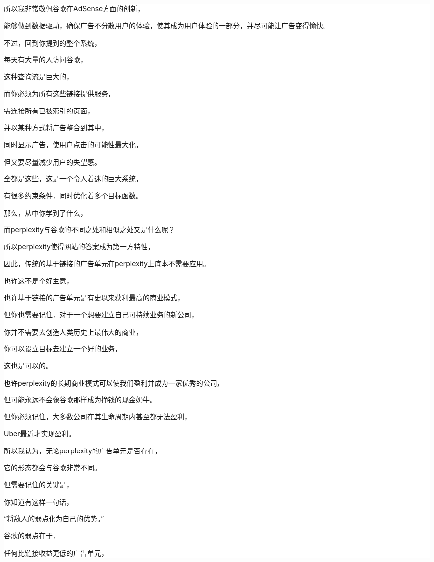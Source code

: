 所以我非常敬佩谷歌在AdSense方面的创新， 

能够做到数据驱动，确保广告不分散用户的体验，使其成为用户体验的一部分，并尽可能让广告变得愉快。 

不过，回到你提到的整个系统， 

每天有大量的人访问谷歌， 

这种查询流是巨大的， 

而你必须为所有这些链接提供服务， 

需连接所有已被索引的页面， 

并以某种方式将广告整合到其中， 

同时显示广告，使用户点击的可能性最大化， 

但又要尽量减少用户的失望感。 

全都是这些，这是一个令人着迷的巨大系统， 

有很多约束条件，同时优化着多个目标函数。 

那么，从中你学到了什么， 

而perplexity与谷歌的不同之处和相似之处又是什么呢？ 

所以perplexity使得网站的答案成为第一方特性， 

因此，传统的基于链接的广告单元在perplexity上底本不需要应用。 

也许这不是个好主意， 

也许基于链接的广告单元是有史以来获利最高的商业模式， 

但你也需要记住，对于一个想要建立自己可持续业务的新公司， 

你并不需要去创造人类历史上最伟大的商业， 

你可以设立目标去建立一个好的业务， 

这也是可以的。 

也许perplexity的长期商业模式可以使我们盈利并成为一家优秀的公司， 

但可能永远不会像谷歌那样成为挣钱的现金奶牛。 

但你必须记住，大多数公司在其生命周期内甚至都无法盈利， 

Uber最近才实现盈利。 

所以我认为，无论perplexity的广告单元是否存在， 

它的形态都会与谷歌非常不同。 

但需要记住的关键是， 

你知道有这样一句话， 

“将敌人的弱点化为自己的优势。” 

谷歌的弱点在于， 

任何比链接收益更低的广告单元， 
